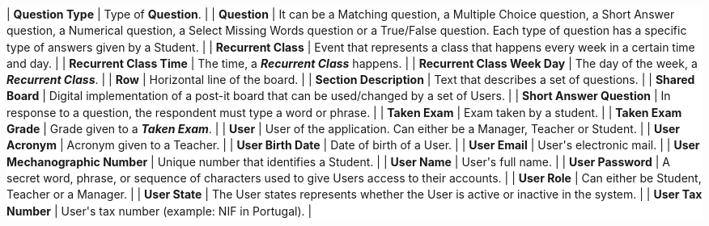 | **Question Type**                  | Type of **Question**.                                                                                                                                                                                                                        |
| **Question**                       | It can be a Matching question, a Multiple Choice question, a Short Answer question, a Numerical question, a Select Missing Words question or a True/False question. Each type of question has a specific type of answers given by a Student. |
| **Recurrent Class**                | Event that represents a class that happens every week in a certain time and day.                                                                                                                                                             |
| **Recurrent Class Time**           | The time, a _**Recurrent Class**_ happens.                                                                                                                                                                                                   |
| **Recurrent Class Week Day**       | The day of the week, a _**Recurrent Class**_.                                                                                                                                                                                                |
| **Row**                            | Horizontal line of the board.                                                                                                                                                                                                                |
| **Section Description**            | Text that describes a set of questions.                                                                                                                                                                                                      |
| **Shared Board**                   | Digital implementation of a post-it board that can be used/changed by a set of Users.                                                                                                                                                        |
| **Short Answer Question**          | In response to a question, the respondent must type a word or phrase.                                                                                                                                                                        |
| **Taken Exam**                     | Exam taken by a student.                                                                                                                                                                                                                     |
| **Taken Exam Grade**               | Grade given to a _**Taken Exam**_.                                                                                                                                                                                                           |
| **User**                           | User of the application. Can either be a Manager, Teacher or Student.                                                                                                                                                                        |
| **User Acronym**                   | Acronym given to a Teacher.                                                                                                                                                                                                                  |
| **User Birth Date**                | Date of birth of a User.                                                                                                                                                                                                                     |
| **User Email**                     | User's electronic mail.                                                                                                                                                                                                                      |
| **User Mechanographic Number**     | Unique number that identifies a Student.                                                                                                                                                                                                     |
| **User Name**                      | User's full name.                                                                                                                                                                                                                            |
| **User Password**                  | A secret word, phrase, or sequence of characters used to give Users access to their accounts.                                                                                                                                                |
| **User Role**                      | Can either be Student, Teacher or a Manager.                                                                                                                                                                                                 |
| **User State**                     | The User states represents whether the User is active or inactive in the system.                                                                                                                                                             |
| **User Tax Number**                | User's tax number (example: NIF in Portugal).                                                                                                                                                                                                |